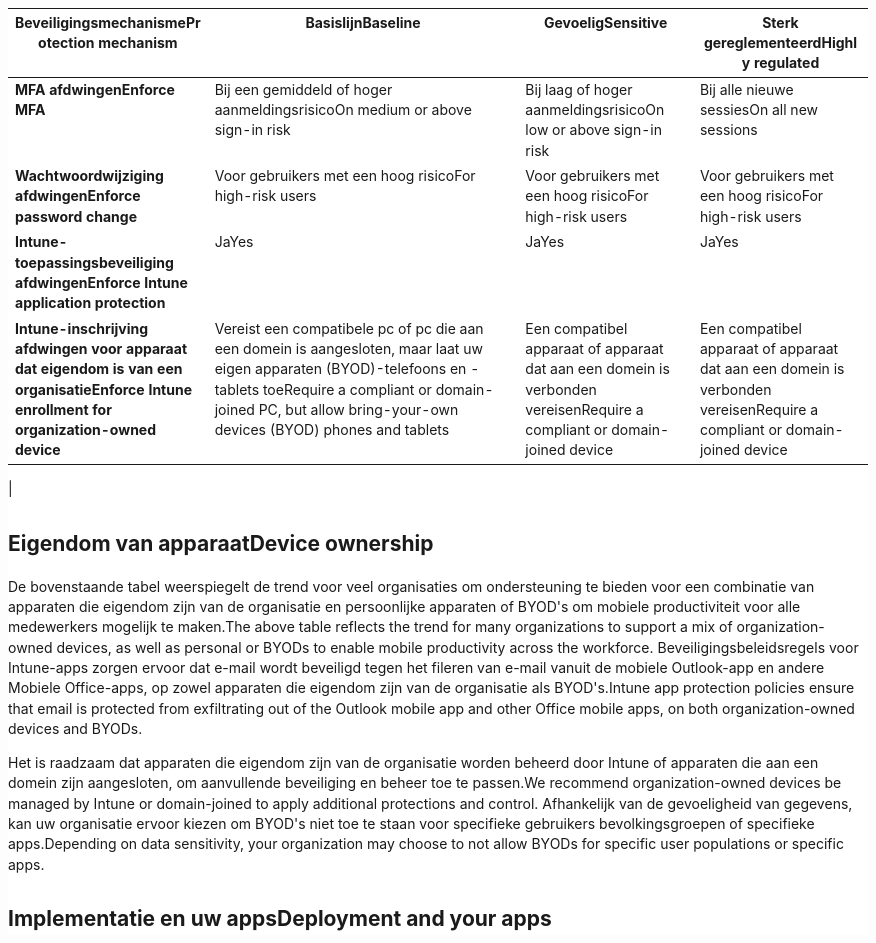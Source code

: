 |<span data-ttu-id="1f7d5-237">Beveiligingsmechanisme</span><span class="sxs-lookup"><span data-stu-id="1f7d5-237">Protection mechanism</span></span>|<span data-ttu-id="1f7d5-238">Basislijn</span><span class="sxs-lookup"><span data-stu-id="1f7d5-238">Baseline</span></span>|<span data-ttu-id="1f7d5-239">Gevoelig</span><span class="sxs-lookup"><span data-stu-id="1f7d5-239">Sensitive</span></span>|<span data-ttu-id="1f7d5-240">Sterk gereglementeerd</span><span class="sxs-lookup"><span data-stu-id="1f7d5-240">Highly regulated</span></span>|
|---|---|---|---|
|<span data-ttu-id="1f7d5-241">**MFA afdwingen**</span><span class="sxs-lookup"><span data-stu-id="1f7d5-241">**Enforce MFA**</span></span>|<span data-ttu-id="1f7d5-242">Bij een gemiddeld of hoger aanmeldingsrisico</span><span class="sxs-lookup"><span data-stu-id="1f7d5-242">On medium or above sign-in risk</span></span>|<span data-ttu-id="1f7d5-243">Bij laag of hoger aanmeldingsrisico</span><span class="sxs-lookup"><span data-stu-id="1f7d5-243">On low or above sign-in risk</span></span>|<span data-ttu-id="1f7d5-244">Bij alle nieuwe sessies</span><span class="sxs-lookup"><span data-stu-id="1f7d5-244">On all new sessions</span></span>|
|<span data-ttu-id="1f7d5-245">**Wachtwoordwijziging afdwingen**</span><span class="sxs-lookup"><span data-stu-id="1f7d5-245">**Enforce password change**</span></span>|<span data-ttu-id="1f7d5-246">Voor gebruikers met een hoog risico</span><span class="sxs-lookup"><span data-stu-id="1f7d5-246">For high-risk users</span></span>|<span data-ttu-id="1f7d5-247">Voor gebruikers met een hoog risico</span><span class="sxs-lookup"><span data-stu-id="1f7d5-247">For high-risk users</span></span>|<span data-ttu-id="1f7d5-248">Voor gebruikers met een hoog risico</span><span class="sxs-lookup"><span data-stu-id="1f7d5-248">For high-risk users</span></span>|
|<span data-ttu-id="1f7d5-249">**Intune-toepassingsbeveiliging afdwingen**</span><span class="sxs-lookup"><span data-stu-id="1f7d5-249">**Enforce Intune application protection**</span></span>|<span data-ttu-id="1f7d5-250">Ja</span><span class="sxs-lookup"><span data-stu-id="1f7d5-250">Yes</span></span>|<span data-ttu-id="1f7d5-251">Ja</span><span class="sxs-lookup"><span data-stu-id="1f7d5-251">Yes</span></span>|<span data-ttu-id="1f7d5-252">Ja</span><span class="sxs-lookup"><span data-stu-id="1f7d5-252">Yes</span></span>|
|<span data-ttu-id="1f7d5-253">**Intune-inschrijving afdwingen voor apparaat dat eigendom is van een organisatie**</span><span class="sxs-lookup"><span data-stu-id="1f7d5-253">**Enforce Intune enrollment for organization-owned device**</span></span>|<span data-ttu-id="1f7d5-254">Vereist een compatibele pc of pc die aan een domein is aangesloten, maar laat uw eigen apparaten (BYOD)-telefoons en -tablets toe</span><span class="sxs-lookup"><span data-stu-id="1f7d5-254">Require a compliant or domain-joined PC, but allow bring-your-own devices (BYOD) phones and tablets</span></span>|<span data-ttu-id="1f7d5-255">Een compatibel apparaat of apparaat dat aan een domein is verbonden vereisen</span><span class="sxs-lookup"><span data-stu-id="1f7d5-255">Require a compliant or domain-joined device</span></span>|<span data-ttu-id="1f7d5-256">Een compatibel apparaat of apparaat dat aan een domein is verbonden vereisen</span><span class="sxs-lookup"><span data-stu-id="1f7d5-256">Require a compliant or domain-joined device</span></span>|
|

## <a name="device-ownership"></a><span data-ttu-id="1f7d5-257">Eigendom van apparaat</span><span class="sxs-lookup"><span data-stu-id="1f7d5-257">Device ownership</span></span>

<span data-ttu-id="1f7d5-258">De bovenstaande tabel weerspiegelt de trend voor veel organisaties om ondersteuning te bieden voor een combinatie van apparaten die eigendom zijn van de organisatie en persoonlijke apparaten of BYOD's om mobiele productiviteit voor alle medewerkers mogelijk te maken.</span><span class="sxs-lookup"><span data-stu-id="1f7d5-258">The above table reflects the trend for many organizations to support a mix of organization-owned devices, as well as personal or BYODs to enable mobile productivity across the workforce.</span></span> <span data-ttu-id="1f7d5-259">Beveiligingsbeleidsregels voor Intune-apps zorgen ervoor dat e-mail wordt beveiligd tegen het fileren van e-mail vanuit de mobiele Outlook-app en andere Mobiele Office-apps, op zowel apparaten die eigendom zijn van de organisatie als BYOD's.</span><span class="sxs-lookup"><span data-stu-id="1f7d5-259">Intune app protection policies ensure that email is protected from exfiltrating out of the Outlook mobile app and other Office mobile apps, on both organization-owned devices and BYODs.</span></span>

<span data-ttu-id="1f7d5-260">Het is raadzaam dat apparaten die eigendom zijn van de organisatie worden beheerd door Intune of apparaten die aan een domein zijn aangesloten, om aanvullende beveiliging en beheer toe te passen.</span><span class="sxs-lookup"><span data-stu-id="1f7d5-260">We recommend organization-owned devices be managed by Intune or domain-joined to apply additional protections and control.</span></span> <span data-ttu-id="1f7d5-261">Afhankelijk van de gevoeligheid van gegevens, kan uw organisatie ervoor kiezen om BYOD's niet toe te staan voor specifieke gebruikers bevolkingsgroepen of specifieke apps.</span><span class="sxs-lookup"><span data-stu-id="1f7d5-261">Depending on data sensitivity, your organization may choose to not allow BYODs for specific user populations or specific apps.</span></span>

## <a name="deployment-and-your-apps"></a><span data-ttu-id="1f7d5-262">Implementatie en uw apps</span><span class="sxs-lookup"><span data-stu-id="1f7d5-262">Deployment and your apps</span></span>
